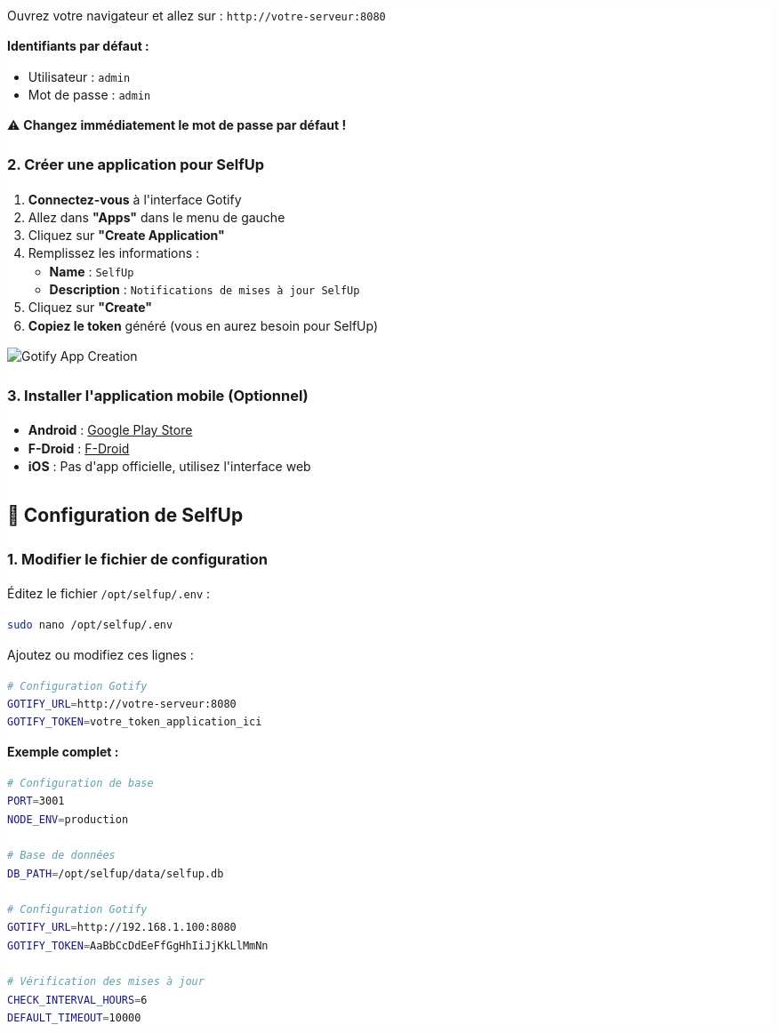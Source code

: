 Ouvrez votre navigateur et allez sur : `http://votre-serveur:8080`

**Identifiants par défaut :**
- Utilisateur : `admin`
- Mot de passe : `admin`

⚠️ **Changez immédiatement le mot de passe par défaut !**

### 2. Créer une application pour SelfUp

1. **Connectez-vous** à l'interface Gotify
2. Allez dans **"Apps"** dans le menu de gauche
3. Cliquez sur **"Create Application"**
4. Remplissez les informations :
   - **Name** : `SelfUp`
   - **Description** : `Notifications de mises à jour SelfUp`
5. Cliquez sur **"Create"**
6. **Copiez le token** généré (vous en aurez besoin pour SelfUp)

![Gotify App Creation](gotify-app-creation.png)

### 3. Installer l'application mobile (Optionnel)

- **Android** : [Google Play Store](https://play.google.com/store/apps/details?id=com.github.gotify)
- **F-Droid** : [F-Droid](https://f-droid.org/packages/com.github.gotify/)
- **iOS** : Pas d'app officielle, utilisez l'interface web

## 🔧 Configuration de SelfUp

### 1. Modifier le fichier de configuration

Éditez le fichier `/opt/selfup/.env` :

```bash
sudo nano /opt/selfup/.env
```

Ajoutez ou modifiez ces lignes :

```bash
# Configuration Gotify
GOTIFY_URL=http://votre-serveur:8080
GOTIFY_TOKEN=votre_token_application_ici
```

**Exemple complet :**
```bash
# Configuration de base
PORT=3001
NODE_ENV=production

# Base de données
DB_PATH=/opt/selfup/data/selfup.db

# Configuration Gotify
GOTIFY_URL=http://192.168.1.100:8080
GOTIFY_TOKEN=AaBbCcDdEeFfGgHhIiJjKkLlMmNn

# Vérification des mises à jour
CHECK_INTERVAL_HOURS=6
DEFAULT_TIMEOUT=10000
```
